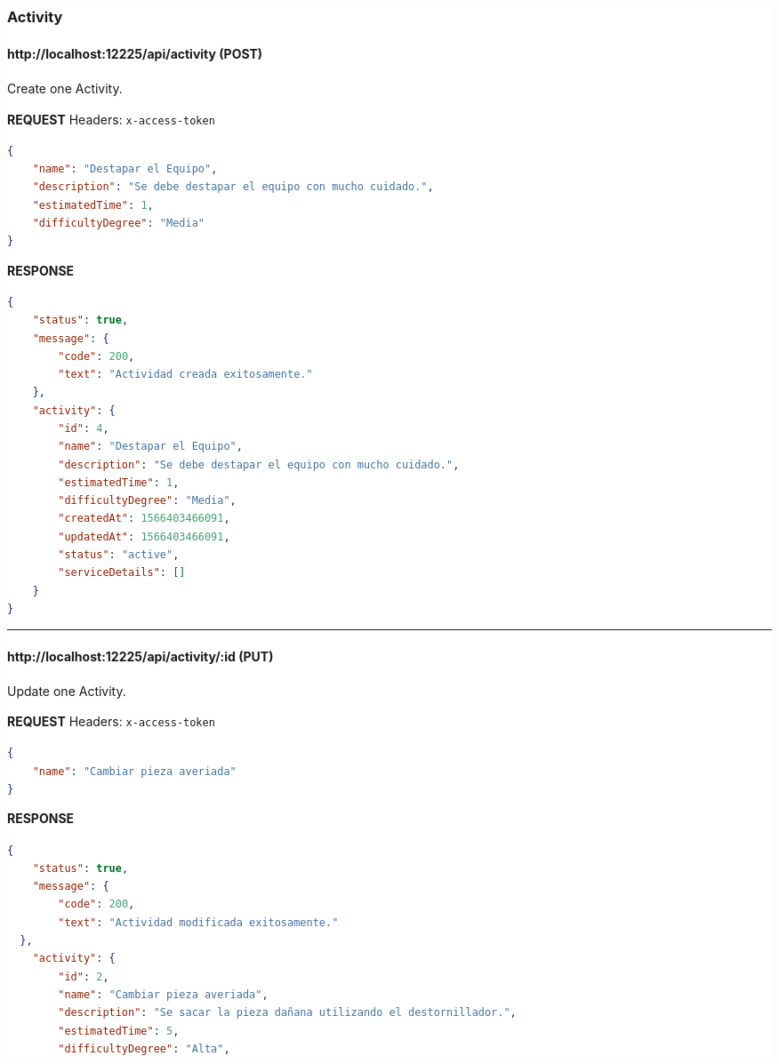 ### Activity

#### http://localhost:12225/api/activity (POST)

Create one Activity.

**REQUEST**
Headers: `x-access-token`
```json
{
	"name": "Destapar el Equipo",
	"description": "Se debe destapar el equipo con mucho cuidado.",
	"estimatedTime": 1,
	"difficultyDegree": "Media"
}
```

**RESPONSE**
```json
{
	"status": true,
	"message": {
		"code": 200,
		"text": "Actividad creada exitosamente."
	},
	"activity": {
		"id": 4,
		"name": "Destapar el Equipo",
		"description": "Se debe destapar el equipo con mucho cuidado.",
		"estimatedTime": 1,
		"difficultyDegree": "Media",
		"createdAt": 1566403466091,
		"updatedAt": 1566403466091,
		"status": "active",
		"serviceDetails": []
	}
}
```

---

#### http://localhost:12225/api/activity/:id (PUT)

Update one Activity.

**REQUEST**
Headers: `x-access-token`
```json
{
	"name": "Cambiar pieza averiada"
}
```

**RESPONSE**
```json
{
	"status": true,
	"message": {
		"code": 200,
		"text": "Actividad modificada exitosamente."
  },
	"activity": {
		"id": 2,
		"name": "Cambiar pieza averiada",
		"description": "Se sacar la pieza dañana utilizando el destornillador.",
		"estimatedTime": 5,
		"difficultyDegree": "Alta",
```